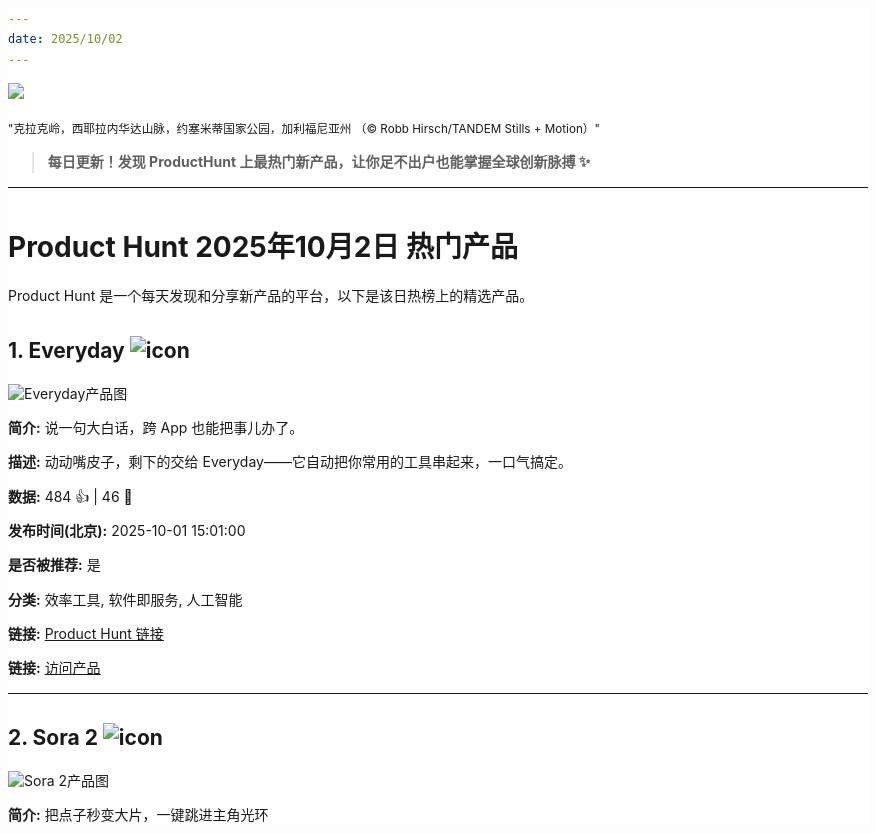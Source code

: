 ```yaml
---
date: 2025/10/02
---
```


<img src="https://cn.bing.com/th?id=OHR.YosemiteClark_EN-US8503376225_UHD.jpg&rf=LaDigue_UHD.jpg&pid=hp&w=3840&h=2160&rs=1&c=4" width="800" />

<small>"克拉克岭，西耶拉内华达山脉，约塞米蒂国家公园，加利福尼亚州 （© Robb Hirsch/TANDEM Stills + Motion）"</small>

> **每日更新！发现 ProductHunt 上最热门新产品，让你足不出户也能掌握全球创新脉搏 ✨**

---

# Product Hunt 2025年10月2日 热门产品

Product Hunt 是一个每天发现和分享新产品的平台，以下是该日热榜上的精选产品。

<div class="product-card">

## 1. Everyday ![icon](https://ph-files.imgix.net/ab6b85e5-1d4b-4c93-bd19-2a1a97b3cba7.png?auto=format&w=30)

![Everyday产品图](https://ph-files.imgix.net/586c4f97-fb78-40b4-a134-d58778342116.png?auto=format&w=700)

**简介:** 说一句大白话，跨 App 也能把事儿办了。

**描述:** 动动嘴皮子，剩下的交给 Everyday——它自动把你常用的工具串起来，一口气搞定。

**数据:** 484 👍 | 46 💬

**发布时间(北京):** 2025-10-01 15:01:00

**是否被推荐:** 是

**分类:** 效率工具, 软件即服务, 人工智能

**链接:** [Product Hunt 链接](https://www.producthunt.com/products/everyday-4?utm_campaign=producthunt-api&utm_medium=api-v2&utm_source=Application%3A+producthunt-hots+%28ID%3A+183917%29)

**链接:** [访问产品](https://www.producthunt.com/r/SFR6GMJ66QOSZS?utm_campaign=producthunt-api&utm_medium=api-v2&utm_source=Application%3A+producthunt-hots+%28ID%3A+183917%29)

</div>

---

<div class="product-card">

## 2. Sora 2 ![icon](https://ph-files.imgix.net/232d236b-ee62-4f38-8e43-2ac68f46ca8c.png?auto=format&w=30)

![Sora 2产品图](https://ph-files.imgix.net/7436e9f9-43f4-4003-abc8-ee34c4118c18.png?auto=format&w=700)

**简介:** 把点子秒变大片，一键跳进主角光环
